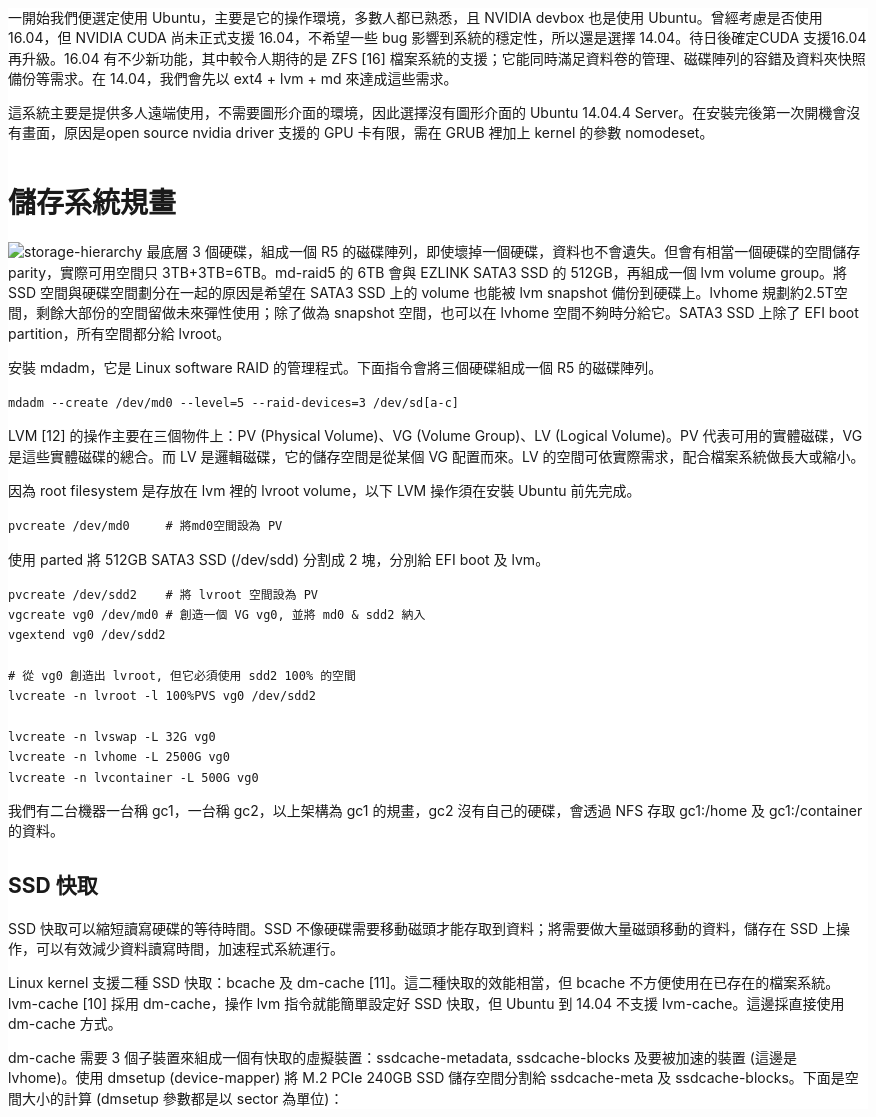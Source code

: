 一開始我們便選定使用 Ubuntu，主要是它的操作環境，多數人都已熟悉，且 NVIDIA devbox 也是使用 Ubuntu。曾經考慮是否使用 16.04，但 NVIDIA CUDA 尚未正式支援 16.04，不希望一些 bug 影響到系統的穩定性，所以還是選擇 14.04。待日後確定CUDA 支援16.04 再升級。16.04 有不少新功能，其中較令人期待的是 ZFS [16] 檔案系統的支援；它能同時滿足資料卷的管理、磁碟陣列的容錯及資料夾快照備份等需求。在 14.04，我們會先以 ext4 + lvm + md 來達成這些需求。

這系統主要是提供多人遠端使用，不需要圖形介面的環境，因此選擇沒有圖形介面的 Ubuntu 14.04.4 Server。在安裝完後第一次開機會沒有畫面，原因是open source nvidia driver 支援的 GPU 卡有限，需在 GRUB 裡加上 kernel 的參數 nomodeset。


# 儲存系統規畫

![storage-hierarchy](https://googledrive.com/host/0B3Q18ixvA3f3TlZHVnlqNU83X2c/storage-hierarchy.png)
最底層 3 個硬碟，組成一個 R5 的磁碟陣列，即使壞掉一個硬碟，資料也不會遺失。但會有相當一個硬碟的空間儲存 parity，實際可用空間只 3TB+3TB=6TB。md-raid5 的 6TB 會與 EZLINK SATA3 SSD 的 512GB，再組成一個 lvm volume group。將 SSD 空間與硬碟空間劃分在一起的原因是希望在 SATA3 SSD 上的 volume 也能被 lvm snapshot 備份到硬碟上。lvhome 規劃約2.5T空間，剩餘大部份的空間留做未來彈性使用；除了做為 snapshot 空間，也可以在 lvhome 空間不夠時分給它。SATA3 SSD 上除了 EFI boot partition，所有空間都分給 lvroot。

安裝 mdadm，它是 Linux software RAID 的管理程式。下面指令會將三個硬碟組成一個 R5 的磁碟陣列。

```
mdadm --create /dev/md0 --level=5 --raid-devices=3 /dev/sd[a-c]
```

LVM [12] 的操作主要在三個物件上：PV (Physical Volume)、VG (Volume Group)、LV (Logical Volume)。PV 代表可用的實體磁碟，VG 是這些實體磁碟的總合。而 LV 是邏輯磁碟，它的儲存空間是從某個 VG 配置而來。LV 的空間可依實際需求，配合檔案系統做長大或縮小。

因為 root filesystem 是存放在 lvm 裡的 lvroot volume，以下 LVM 操作須在安裝 Ubuntu 前先完成。

```
pvcreate /dev/md0     # 將md0空間設為 PV
```

使用 parted 將 512GB SATA3 SSD (/dev/sdd) 分割成 2 塊，分別給 EFI boot 及 lvm。

```
pvcreate /dev/sdd2    # 將 lvroot 空間設為 PV
vgcreate vg0 /dev/md0 # 創造一個 VG vg0, 並將 md0 & sdd2 納入
vgextend vg0 /dev/sdd2

# 從 vg0 創造出 lvroot, 但它必須使用 sdd2 100% 的空間
lvcreate -n lvroot -l 100%PVS vg0 /dev/sdd2

lvcreate -n lvswap -L 32G vg0
lvcreate -n lvhome -L 2500G vg0
lvcreate -n lvcontainer -L 500G vg0
```

我們有二台機器一台稱 gc1，一台稱 gc2，以上架構為 gc1 的規畫，gc2 沒有自己的硬碟，會透過 NFS 存取 gc1:/home 及 gc1:/container 的資料。


## SSD 快取

SSD 快取可以縮短讀寫硬碟的等待時間。SSD 不像硬碟需要移動磁頭才能存取到資料；將需要做大量磁頭移動的資料，儲存在 SSD 上操作，可以有效減少資料讀寫時間，加速程式系統運行。

Linux kernel 支援二種 SSD 快取：bcache 及 dm-cache [11]。這二種快取的效能相當，但 bcache 不方便使用在已存在的檔案系統。lvm-cache [10] 採用 dm-cache，操作 lvm 指令就能簡單設定好 SSD 快取，但 Ubuntu 到 14.04 不支援 lvm-cache。這邊採直接使用 dm-cache 方式。

dm-cache 需要 3 個子裝置來組成一個有快取的虛擬裝置：ssdcache-metadata, ssdcache-blocks 及要被加速的裝置 (這邊是 lvhome)。使用 dmsetup (device-mapper) 將 M.2 PCIe 240GB SSD 儲存空間分割給 ssdcache-meta 及 ssdcache-blocks。下面是空間大小的計算 (dmsetup 參數都是以 sector 為單位)：
